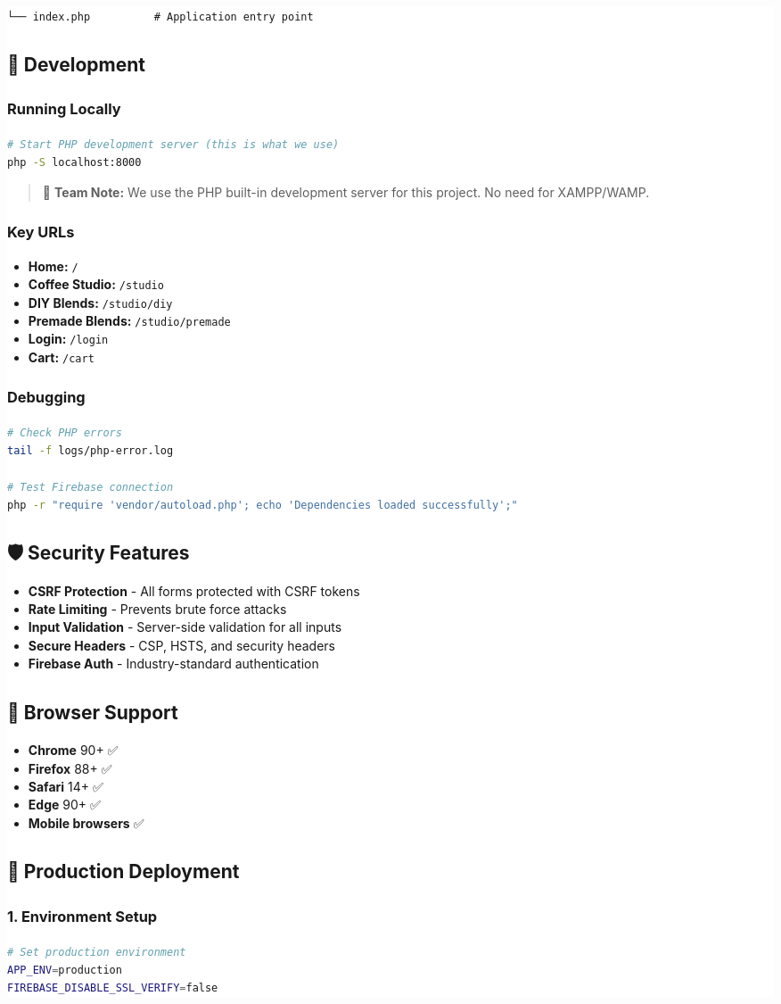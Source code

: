 ```
└── index.php          # Application entry point
```

## 🔧 Development

### Running Locally
```bash
# Start PHP development server (this is what we use)
php -S localhost:8000
```

> 📝 **Team Note:** We use the PHP built-in development server for this project. No need for XAMPP/WAMP.

### Key URLs
- **Home:** `/`
- **Coffee Studio:** `/studio`
- **DIY Blends:** `/studio/diy`
- **Premade Blends:** `/studio/premade`
- **Login:** `/login`
- **Cart:** `/cart`

### Debugging
```bash
# Check PHP errors
tail -f logs/php-error.log

# Test Firebase connection
php -r "require 'vendor/autoload.php'; echo 'Dependencies loaded successfully';"
```

## 🛡️ Security Features

- **CSRF Protection** - All forms protected with CSRF tokens
- **Rate Limiting** - Prevents brute force attacks
- **Input Validation** - Server-side validation for all inputs
- **Secure Headers** - CSP, HSTS, and security headers
- **Firebase Auth** - Industry-standard authentication

## 📱 Browser Support

- **Chrome** 90+ ✅
- **Firefox** 88+ ✅
- **Safari** 14+ ✅
- **Edge** 90+ ✅
- **Mobile browsers** ✅

## 🚀 Production Deployment

### 1. Environment Setup
```bash
# Set production environment
APP_ENV=production
FIREBASE_DISABLE_SSL_VERIFY=false
```

